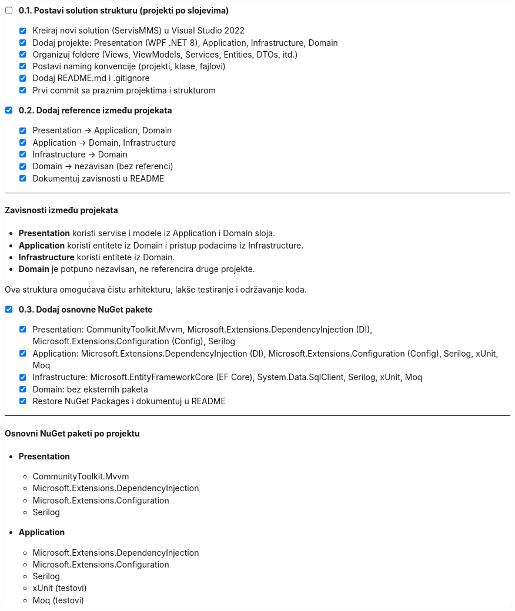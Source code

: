 * [ ] **0.1. Postavi solution strukturu (projekti po slojevima)**

  * [x] Kreiraj novi solution (ServisMMS) u Visual Studio 2022
  * [x] Dodaj projekte: Presentation (WPF .NET 8), Application, Infrastructure, Domain
  * [x] Organizuj foldere (Views, ViewModels, Services, Entities, DTOs, itd.)
  * [x] Postavi naming konvencije (projekti, klase, fajlovi)
  * [x] Dodaj README.md i .gitignore
  * [x] Prvi commit sa praznim projektima i strukturom

* [x] **0.2. Dodaj reference između projekata**

  * [x] Presentation → Application, Domain
  * [x] Application → Domain, Infrastructure
  * [x] Infrastructure → Domain
  * [x] Domain → nezavisan (bez referenci)
  * [x] Dokumentuj zavisnosti u README

---

#### Zavisnosti između projekata

- **Presentation** koristi servise i modele iz Application i Domain sloja.
- **Application** koristi entitete iz Domain i pristup podacima iz Infrastructure.
- **Infrastructure** koristi entitete iz Domain.
- **Domain** je potpuno nezavisan, ne referencira druge projekte.

Ova struktura omogućava čistu arhitekturu, lakše testiranje i održavanje koda.

* [x] **0.3. Dodaj osnovne NuGet pakete**

  * [x] Presentation: CommunityToolkit.Mvvm, Microsoft.Extensions.DependencyInjection (DI), Microsoft.Extensions.Configuration (Config), Serilog
  * [x] Application: Microsoft.Extensions.DependencyInjection (DI), Microsoft.Extensions.Configuration (Config), Serilog, xUnit, Moq
  * [x] Infrastructure: Microsoft.EntityFrameworkCore (EF Core), System.Data.SqlClient, Serilog, xUnit, Moq
  * [x] Domain: bez eksternih paketa
  * [x] Restore NuGet Packages i dokumentuj u README

---

#### Osnovni NuGet paketi po projektu

- **Presentation**
  - CommunityToolkit.Mvvm
  - Microsoft.Extensions.DependencyInjection
  - Microsoft.Extensions.Configuration
  - Serilog

- **Application**
  - Microsoft.Extensions.DependencyInjection
  - Microsoft.Extensions.Configuration
  - Serilog
  - xUnit (testovi)
  - Moq (testovi)
